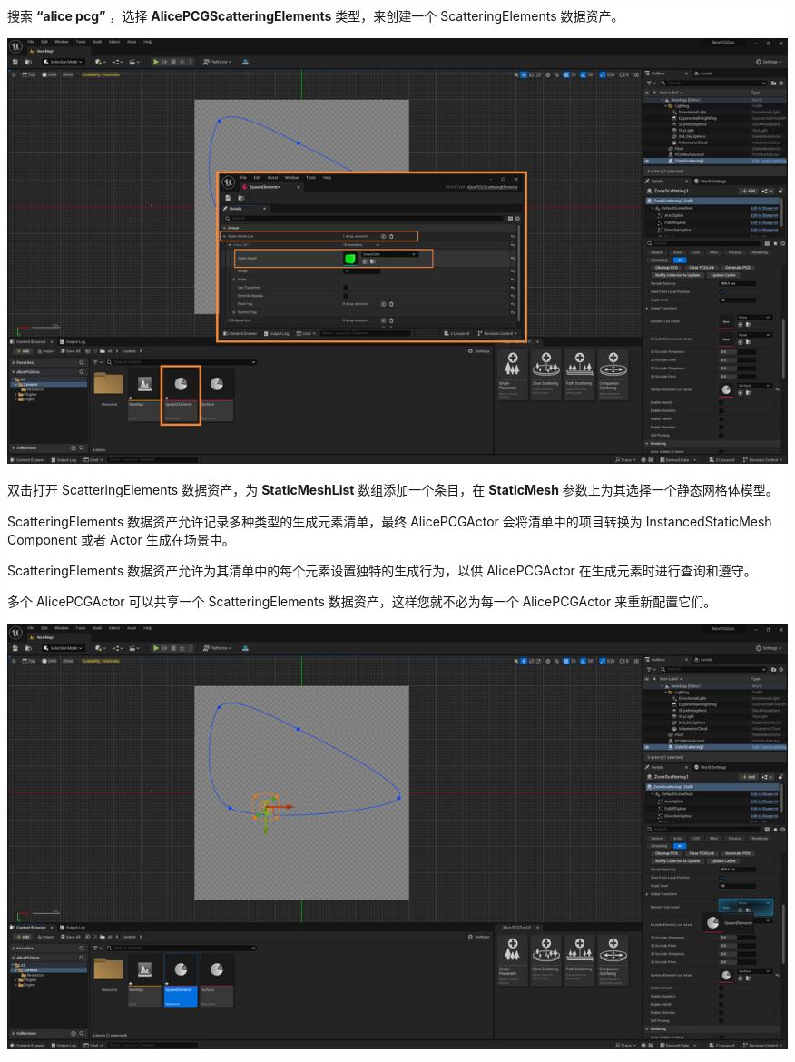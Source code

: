 搜索 **“alice pcg”** ，选择 **AlicePCGScatteringElements** 类型，来创建一个 ScatteringElements 数据资产。



<img src="Pic/CreateSpawnElements3.png" style="margin: auto 0" />

双击打开 ScatteringElements 数据资产，为 **StaticMeshList** 数组添加一个条目，在 **StaticMesh** 参数上为其选择一个静态网格体模型。

ScatteringElements 数据资产允许记录多种类型的生成元素清单，最终 AlicePCGActor 会将清单中的项目转换为 InstancedStaticMesh Component 或者 Actor 生成在场景中。

ScatteringElements 数据资产允许为其清单中的每个元素设置独特的生成行为，以供 AlicePCGActor 在生成元素时进行查询和遵守。

多个 AlicePCGActor 可以共享一个 ScatteringElements 数据资产，这样您就不必为每一个 AlicePCGActor 来重新配置它们。



<img src="Pic/CreateSpawnElements4.png" style="margin: auto 0" />
